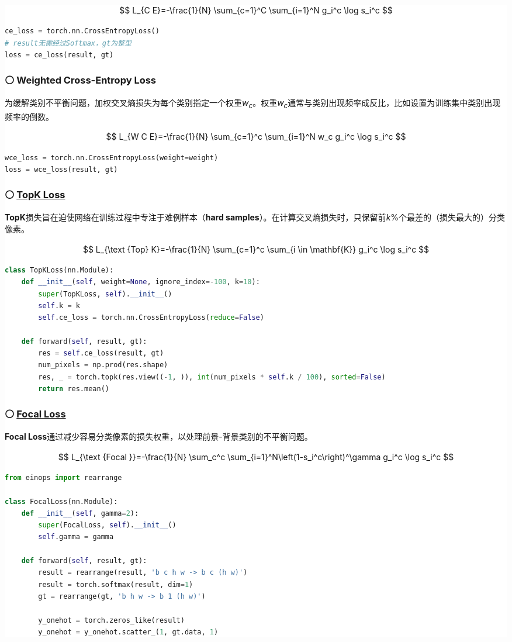 $$
L_{C E}=-\frac{1}{N} \sum_{c=1}^C \sum_{i=1}^N g_i^c \log s_i^c
$$

```python
ce_loss = torch.nn.CrossEntropyLoss()
# result无需经过Softmax，gt为整型
loss = ce_loss(result, gt)
```

### ⚪ Weighted Cross-Entropy Loss

为缓解类别不平衡问题，加权交叉熵损失为每个类别指定一个权重$w_c$。权重$w_c$通常与类别出现频率成反比，比如设置为训练集中类别出现频率的倒数。

$$
L_{W C E}=-\frac{1}{N} \sum_{c=1}^c \sum_{i=1}^N w_c g_i^c \log s_i^c
$$

```python
wce_loss = torch.nn.CrossEntropyLoss(weight=weight)
loss = wce_loss(result, gt)
```

### ⚪ [TopK Loss](https://arxiv.org/abs/1605.06885)

**TopK**损失旨在迫使网络在训练过程中专注于难例样本（**hard samples**）。在计算交叉熵损失时，只保留前$k\%$个最差的（损失最大的）分类像素。

$$
L_{\text {Top} K}=-\frac{1}{N} \sum_{c=1}^c \sum_{i \in \mathbf{K}} g_i^c \log s_i^c
$$

```python
class TopKLoss(nn.Module):
    def __init__(self, weight=None, ignore_index=-100, k=10):
        super(TopKLoss, self).__init__()
        self.k = k
        self.ce_loss = torch.nn.CrossEntropyLoss(reduce=False)

    def forward(self, result, gt):
        res = self.ce_loss(result, gt)
        num_pixels = np.prod(res.shape)
        res, _ = torch.topk(res.view((-1, )), int(num_pixels * self.k / 100), sorted=False)
        return res.mean()
```

### ⚪ [Focal Loss](https://arxiv.org/abs/1605.06885)

**Focal Loss**通过减少容易分类像素的损失权重，以处理前景-背景类别的不平衡问题。

$$
L_{\text {Focal }}=-\frac{1}{N} \sum_c^c \sum_{i=1}^N\left(1-s_i^c\right)^\gamma g_i^c \log s_i^c
$$

```python
from einops import rearrange

class FocalLoss(nn.Module):
    def __init__(self, gamma=2):
        super(FocalLoss, self).__init__()
        self.gamma = gamma

    def forward(self, result, gt):
        result = rearrange(result, 'b c h w -> b c (h w)')
        result = torch.softmax(result, dim=1)
        gt = rearrange(gt, 'b h w -> b 1 (h w)')

        y_onehot = torch.zeros_like(result)
        y_onehot = y_onehot.scatter_(1, gt.data, 1)

```